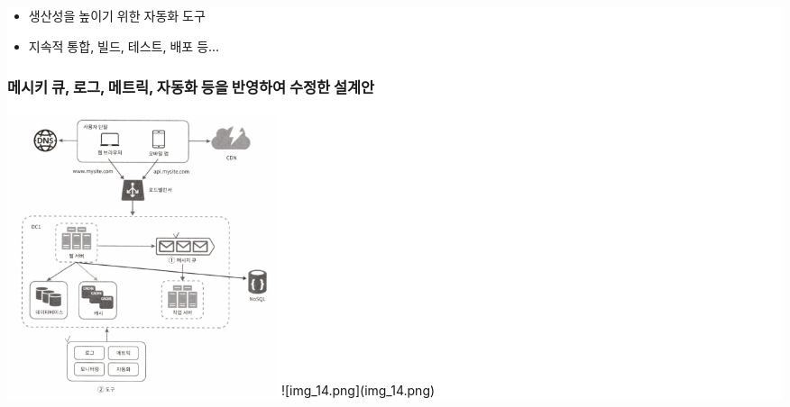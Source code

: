- 생산성을 높이기 위한 자동화 도구

- 지속적 통합, 빌드, 테스트, 배포 등...


### 메시키 큐, 로그, 메트릭, 자동화 등을 반영하여 수정한 설계안

<img src="img/img_14.png" width="300" height="auto">
![img_14.png](img_14.png)
